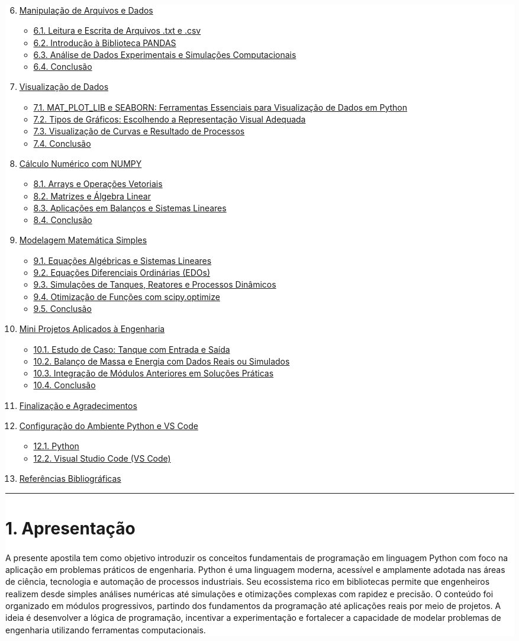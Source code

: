 6. [Manipulação de Arquivos e Dados](#6-manipulação-de-arquivos-e-dados)
   - [6.1. Leitura e Escrita de Arquivos .txt e .csv](#61-leitura-e-escrita-de-arquivos-txt-e-csv)
   - [6.2. Introdução à Biblioteca PANDAS](#62-introdução-à-biblioteca-pandas)
   - [6.3. Análise de Dados Experimentais e Simulações Computacionais](#63-análise-de-dados-experimentais-e-simulações-computacionais)
   - [6.4. Conclusão](#64-conclusão)

7. [Visualização de Dados](#7-visualização-de-dados)
   - [7.1. MAT_PLOT_LIB e SEABORN: Ferramentas Essenciais para Visualização de Dados em Python](#71-mat_plot_lib-e-seaborn-ferramentas-essenciais-para-visualização-de-dados-em-python)
   - [7.2. Tipos de Gráficos: Escolhendo a Representação Visual Adequada](#72-tipos-de-gráficos-escolhendo-a-representação-visual-adequada)
   - [7.3. Visualização de Curvas e Resultado de Processos](#73-visualização-de-curvas-e-resultado-de-processos)
   - [7.4. Conclusão](#74-conclusão)

8. [Cálculo Numérico com NUMPY](#8-cálculo-numérico-com-numpy)
   - [8.1. Arrays e Operações Vetoriais](#81-arrays-e-operações-vetoriais)
   - [8.2. Matrizes e Álgebra Linear](#82-matrizes-e-álgebra-linear)
   - [8.3. Aplicações em Balanços e Sistemas Lineares](#83-aplicações-em-balanços-e-sistemas-lineares)
   - [8.4. Conclusão](#84-conclusão)

9. [Modelagem Matemática Simples](#9-modelagem-matemática-simples)
   - [9.1. Equações Algébricas e Sistemas Lineares](#91-equações-algébricas-e-sistemas-lineares)
   - [9.2. Equações Diferenciais Ordinárias (EDOs)](#92-equações-diferenciais-ordinárias-edos)
   - [9.3. Simulações de Tanques, Reatores e Processos Dinâmicos](#93-simulações-de-tanques-reatores-e-processos-dinâmicos)
   - [9.4. Otimização de Funções com scipy.optimize](#94-otimização-de-funções-com-scipyoptimize)
   - [9.5. Conclusão](#95-conclusão)

10. [Mini Projetos Aplicados à Engenharia](#10-mini-projetos-aplicados-à-engenharia)
    - [10.1. Estudo de Caso: Tanque com Entrada e Saída](#101-estudo-de-caso-tanque-com-entrada-e-saída)
    - [10.2. Balanço de Massa e Energia com Dados Reais ou Simulados](#102-balanço-de-massa-e-energia-com-dados-reais-ou-simulados)
    - [10.3. Integração de Módulos Anteriores em Soluções Práticas](#103-integração-de-módulos-anteriores-em-soluções-práticas)
    - [10.4. Conclusão](#104-conclusão)

11. [Finalização e Agradecimentos](#11-finalização-e-agradecimentos)

12. [Configuração do Ambiente Python e VS Code](#12-configuração-do-ambiente-python-e-vs-code)
    - [12.1. Python](#121-python)
    - [12.2. Visual Studio Code (VS Code)](#122-visual-studio-code-vs-code)

13. [Referências Bibliográficas](#13-referências-bibliográficas)

***

# 1. Apresentação

A presente apostila tem como objetivo introduzir os conceitos fundamentais de programação em linguagem Python com foco na aplicação em problemas práticos de engenharia. Python é uma linguagem moderna, acessível e amplamente adotada nas áreas de ciência, tecnologia e automação de processos industriais. Seu ecossistema rico em bibliotecas permite que engenheiros realizem desde simples análises numéricas até simulações e otimizações complexas com rapidez e precisão.
O conteúdo foi organizado em módulos progressivos, partindo dos fundamentos da programação até aplicações reais por meio de projetos. A ideia é desenvolver a lógica de programação, incentivar a experimentação e fortalecer a capacidade de modelar problemas de engenharia utilizando ferramentas computacionais.
